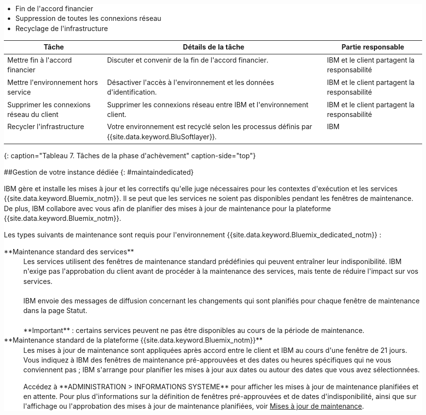 * Fin de l'accord financier
* Suppression de toutes les connexions réseau
* Recyclage de l'infrastructure


| **Tâche** | **Détails de la tâche** | **Partie responsable** |
|----------|------------------|-----------------------|
|Mettre fin à l'accord financier | Discuter et convenir de la fin de l'accord financier. | IBM et le client partagent la responsabilité |
|Mettre l'environnement hors service | Désactiver l'accès à l'environnement et les données d'identification. | IBM et le client partagent la responsabilité |
|Supprimer les connexions réseau du client | Supprimer les connexions réseau entre IBM et l'environnement client. | IBM et le client partagent la responsabilité |
|Recycler l'infrastructure | Votre environnement est recyclé selon les processus définis par {{site.data.keyword.BluSoftlayer}}. | IBM |
{: caption="Tableau 7. Tâches de la phase d'achèvement" caption-side="top"}

##Gestion de votre instance dédiée
{: #maintaindedicated}

IBM gère et installe les mises à jour et les correctifs qu'elle juge nécessaires pour les contextes d'exécution et les services
{{site.data.keyword.Bluemix_notm}}. Il se peut que les services ne soient pas disponibles pendant les fenêtres de maintenance. De plus, IBM
collabore avec vous afin de planifier des mises à jour de maintenance pour la plateforme {{site.data.keyword.Bluemix_notm}}.

Les types suivants de maintenance sont requis pour l'environnement {{site.data.keyword.Bluemix_dedicated_notm}} :
<dl>
<dt>**Maintenance standard des services**</dt>
<dd>Les services utilisent des fenêtres de maintenance standard prédéfinies qui peuvent entraîner leur indisponibilité. IBM n'exige pas l'approbation du
client avant de procéder à la maintenance des services, mais tente de réduire l'impact sur vos services.<br />
<br />
IBM envoie des messages de diffusion concernant les changements qui sont planifiés pour chaque fenêtre de maintenance dans la page Statut.<br />
<br />
**Important** : certains services peuvent ne pas être disponibles au cours de la période de maintenance.</dd>

<dt>**Maintenance standard de la plateforme {{site.data.keyword.Bluemix_notm}}**</dt>
<dd>Les mises à jour de maintenance sont appliquées après accord entre le client et IBM au cours d'une fenêtre de 21 jours. Vous indiquez à IBM des
fenêtres de maintenance pré-approuvées et des dates ou heures spécifiques qui ne vous conviennent pas ; IBM s'arrange pour planifier les mises à jour aux dates ou autour des dates que vous avez sélectionnées.
<p>
<p>Accédez à **ADMINISTRATION > INFORMATIONS SYSTEME** pour afficher les mises à jour de maintenance planifiées et en attente. Pour plus d'informations sur la définition de fenêtres pré-approuvées et de dates d'indisponibilité, ainsi que sur l'affichage ou l'approbation des mises à jour de maintenance planifiées, voir <a href="/docs/hybrid/index.html#oc_schedulemaintenance">Mises à jour de maintenance</a>.</p></dd>
</dl>
